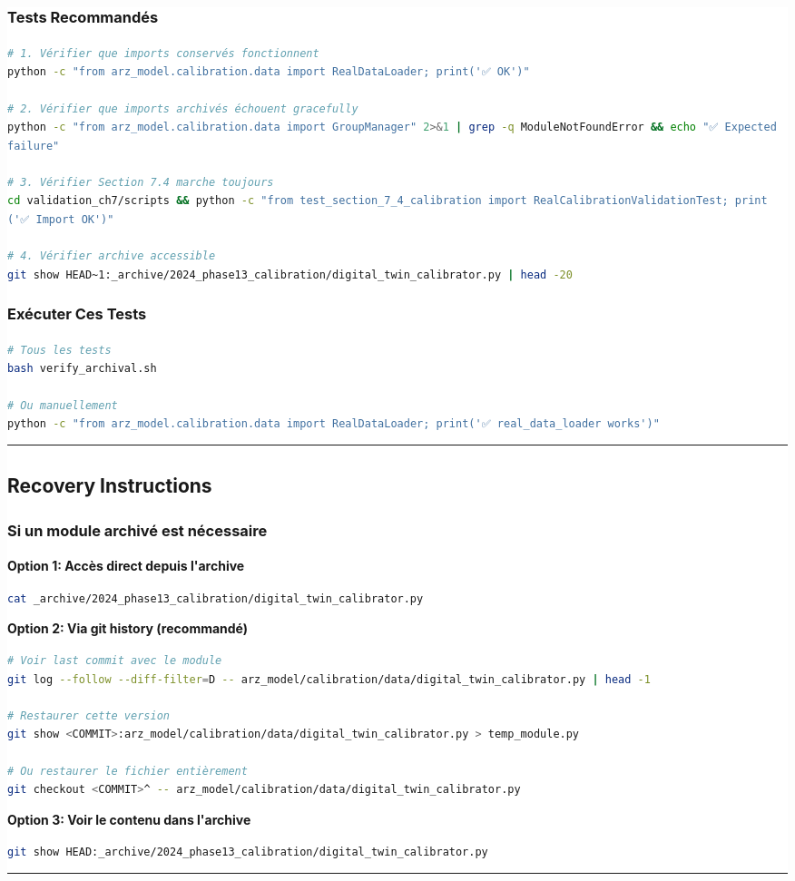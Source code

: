 ### Tests Recommandés

```bash
# 1. Vérifier que imports conservés fonctionnent
python -c "from arz_model.calibration.data import RealDataLoader; print('✅ OK')"

# 2. Vérifier que imports archivés échouent gracefully
python -c "from arz_model.calibration.data import GroupManager" 2>&1 | grep -q ModuleNotFoundError && echo "✅ Expected failure"

# 3. Vérifier Section 7.4 marche toujours
cd validation_ch7/scripts && python -c "from test_section_7_4_calibration import RealCalibrationValidationTest; print('✅ Import OK')"

# 4. Vérifier archive accessible
git show HEAD~1:_archive/2024_phase13_calibration/digital_twin_calibrator.py | head -20
```

### Exécuter Ces Tests

```bash
# Tous les tests
bash verify_archival.sh

# Ou manuellement
python -c "from arz_model.calibration.data import RealDataLoader; print('✅ real_data_loader works')"
```

---

## Recovery Instructions

### Si un module archivé est nécessaire

**Option 1: Accès direct depuis l'archive**
```bash
cat _archive/2024_phase13_calibration/digital_twin_calibrator.py
```

**Option 2: Via git history (recommandé)**
```bash
# Voir last commit avec le module
git log --follow --diff-filter=D -- arz_model/calibration/data/digital_twin_calibrator.py | head -1

# Restaurer cette version
git show <COMMIT>:arz_model/calibration/data/digital_twin_calibrator.py > temp_module.py

# Ou restaurer le fichier entièrement
git checkout <COMMIT>^ -- arz_model/calibration/data/digital_twin_calibrator.py
```

**Option 3: Voir le contenu dans l'archive**
```bash
git show HEAD:_archive/2024_phase13_calibration/digital_twin_calibrator.py
```

---